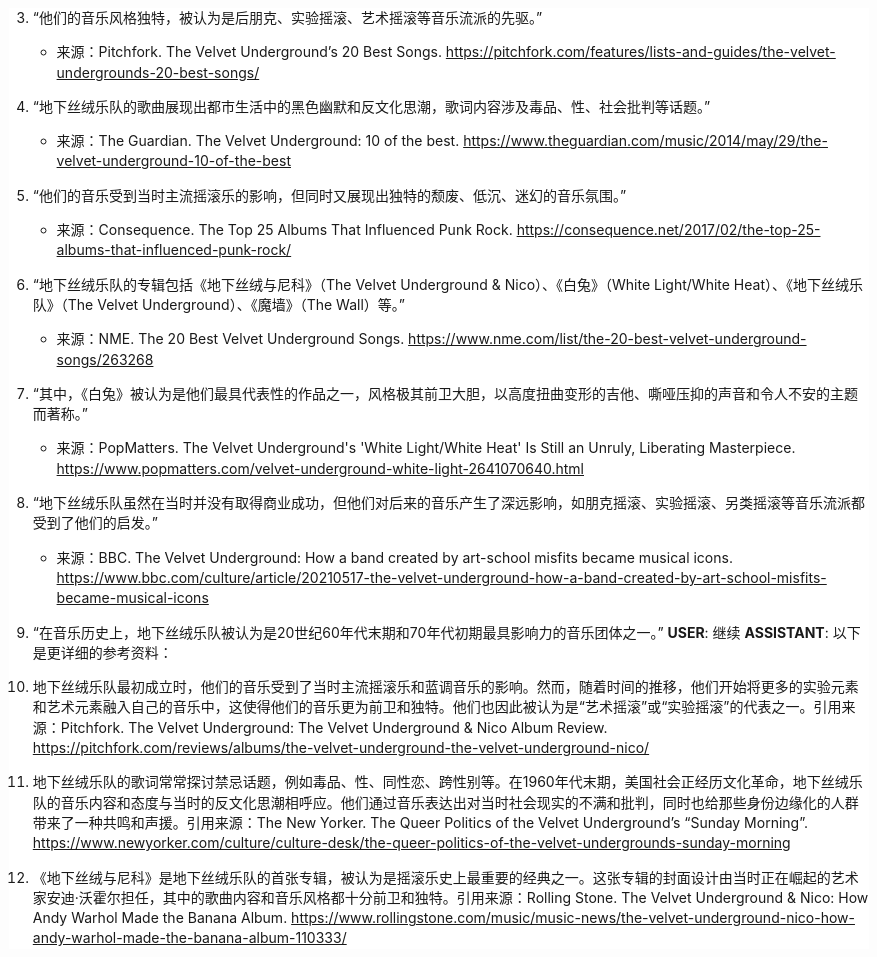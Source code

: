 

3. “他们的音乐风格独特，被认为是后朋克、实验摇滚、艺术摇滚等音乐流派的先驱。”

   - 来源：Pitchfork. The Velvet Underground’s 20 Best Songs. https://pitchfork.com/features/lists-and-guides/the-velvet-undergrounds-20-best-songs/



4. “地下丝绒乐队的歌曲展现出都市生活中的黑色幽默和反文化思潮，歌词内容涉及毒品、性、社会批判等话题。”

   - 来源：The Guardian. The Velvet Underground: 10 of the best. https://www.theguardian.com/music/2014/may/29/the-velvet-underground-10-of-the-best



5. “他们的音乐受到当时主流摇滚乐的影响，但同时又展现出独特的颓废、低沉、迷幻的音乐氛围。”

   - 来源：Consequence. The Top 25 Albums That Influenced Punk Rock. https://consequence.net/2017/02/the-top-25-albums-that-influenced-punk-rock/



6. “地下丝绒乐队的专辑包括《地下丝绒与尼科》（The Velvet Underground & Nico）、《白兔》（White Light/White Heat）、《地下丝绒乐队》（The Velvet Underground）、《魔墙》（The Wall）等。”

   - 来源：NME. The 20 Best Velvet Underground Songs. https://www.nme.com/list/the-20-best-velvet-underground-songs/263268



7. “其中，《白兔》被认为是他们最具代表性的作品之一，风格极其前卫大胆，以高度扭曲变形的吉他、嘶哑压抑的声音和令人不安的主题而著称。”

   - 来源：PopMatters. The Velvet Underground's 'White Light/White Heat' Is Still an Unruly, Liberating Masterpiece. https://www.popmatters.com/velvet-underground-white-light-2641070640.html



8. “地下丝绒乐队虽然在当时并没有取得商业成功，但他们对后来的音乐产生了深远影响，如朋克摇滚、实验摇滚、另类摇滚等音乐流派都受到了他们的启发。”

   - 来源：BBC. The Velvet Underground: How a band created by art-school misfits became musical icons. https://www.bbc.com/culture/article/20210517-the-velvet-underground-how-a-band-created-by-art-school-misfits-became-musical-icons



9. “在音乐历史上，地下丝绒乐队被认为是20世纪60年代末期和70年代初期最具影响力的音乐团体之一。”
**USER**: 继续
**ASSISTANT**: 以下是更详细的参考资料：



1. 地下丝绒乐队最初成立时，他们的音乐受到了当时主流摇滚乐和蓝调音乐的影响。然而，随着时间的推移，他们开始将更多的实验元素和艺术元素融入自己的音乐中，这使得他们的音乐更为前卫和独特。他们也因此被认为是“艺术摇滚”或“实验摇滚”的代表之一。引用来源：Pitchfork. The Velvet Underground: The Velvet Underground & Nico Album Review. https://pitchfork.com/reviews/albums/the-velvet-underground-the-velvet-underground-nico/



2. 地下丝绒乐队的歌词常常探讨禁忌话题，例如毒品、性、同性恋、跨性别等。在1960年代末期，美国社会正经历文化革命，地下丝绒乐队的音乐内容和态度与当时的反文化思潮相呼应。他们通过音乐表达出对当时社会现实的不满和批判，同时也给那些身份边缘化的人群带来了一种共鸣和声援。引用来源：The New Yorker. The Queer Politics of the Velvet Underground’s “Sunday Morning”. https://www.newyorker.com/culture/culture-desk/the-queer-politics-of-the-velvet-undergrounds-sunday-morning



3. 《地下丝绒与尼科》是地下丝绒乐队的首张专辑，被认为是摇滚乐史上最重要的经典之一。这张专辑的封面设计由当时正在崛起的艺术家安迪·沃霍尔担任，其中的歌曲内容和音乐风格都十分前卫和独特。引用来源：Rolling Stone. The Velvet Underground & Nico: How Andy Warhol Made the Banana Album. https://www.rollingstone.com/music/music-news/the-velvet-underground-nico-how-andy-warhol-made-the-banana-album-110333/
